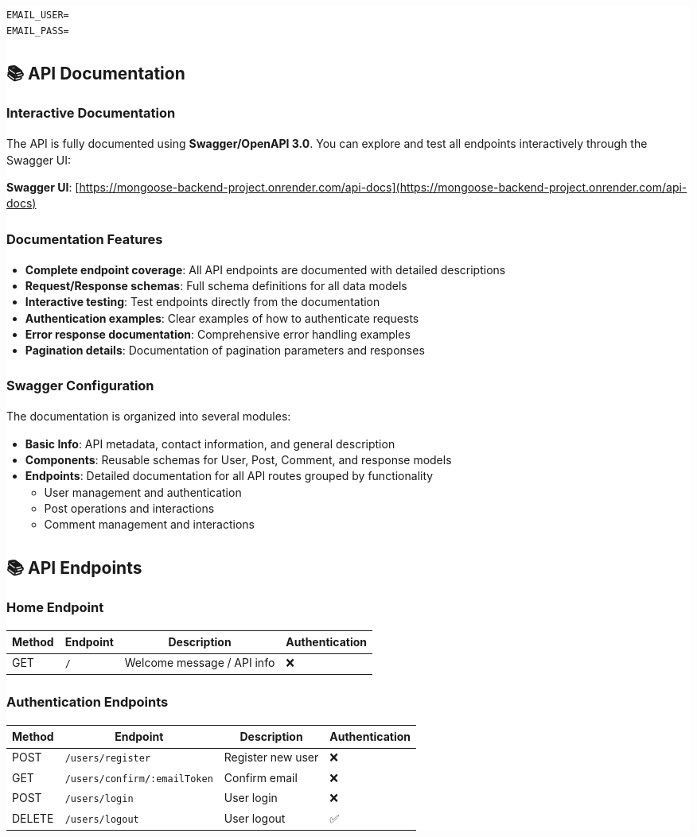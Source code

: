 ```env
EMAIL_USER=
EMAIL_PASS=
```

## 📚 API Documentation

### Interactive Documentation

The API is fully documented using **Swagger/OpenAPI 3.0**. You can explore and test all endpoints interactively through the Swagger UI:

**Swagger UI**: [https://mongoose-backend-project.onrender.com/api-docs](https://mongoose-backend-project.onrender.com/api-docs)

### Documentation Features

- **Complete endpoint coverage**: All API endpoints are documented with detailed descriptions
- **Request/Response schemas**: Full schema definitions for all data models
- **Interactive testing**: Test endpoints directly from the documentation
- **Authentication examples**: Clear examples of how to authenticate requests
- **Error response documentation**: Comprehensive error handling examples
- **Pagination details**: Documentation of pagination parameters and responses

### Swagger Configuration

The documentation is organized into several modules:

- **Basic Info**: API metadata, contact information, and general description
- **Components**: Reusable schemas for User, Post, Comment, and response models
- **Endpoints**: Detailed documentation for all API routes grouped by functionality
  - User management and authentication
  - Post operations and interactions
  - Comment management and interactions

## 📚 API Endpoints

### Home Endpoint

| Method | Endpoint | Description                | Authentication |
| ------ | -------- | -------------------------- | -------------- |
| GET    | `/`      | Welcome message / API info | ❌             |

### Authentication Endpoints

| Method | Endpoint                     | Description       | Authentication |
| ------ | ---------------------------- | ----------------- | -------------- |
| POST   | `/users/register`            | Register new user | ❌             |
| GET    | `/users/confirm/:emailToken` | Confirm email     | ❌             |
| POST   | `/users/login`               | User login        | ❌             |
| DELETE | `/users/logout`              | User logout       | ✅             |
